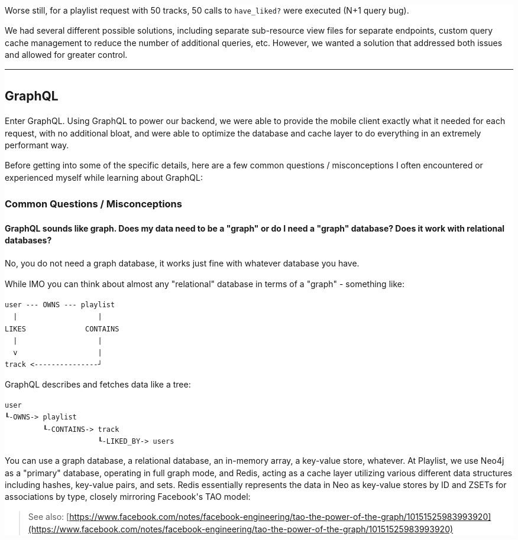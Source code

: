 Worse still, for a playlist request with 50 tracks, 50 calls to `have_liked?` were executed (N+1 query bug).

We had several different possible solutions, including separate sub-resource view files for separate endpoints, custom query cache management to reduce the number of additional queries, etc. However, we wanted a solution that addressed both issues and allowed for greater control.

---

## GraphQL

Enter GraphQL. Using GraphQL to power our backend, we were able to provide the mobile client exactly what it needed for each request, with no additional bloat, and were able to optimize the database and cache layer to do everything in an extremely performant way.

Before getting into some of the specific details, here are a few common questions / misconceptions I often encountered or experienced myself while learning about GraphQL:

### Common Questions / Misconceptions

#### GraphQL sounds like graph. Does my data need to be a "graph" or do I need a "graph" database? Does it work with relational databases?

No, you do not need a graph database, it works just fine with whatever database you have.

While IMO you can think about almost any "relational" database in terms of a "graph" - something like:

```
user --- OWNS --- playlist
  |                   |
LIKES              CONTAINS
  |                   |
  v                   |
track <---------------┘
```

GraphQL describes and fetches data like a tree:

```
user
┖-OWNS-> playlist
         ┖-CONTAINS-> track
                      ┖-LIKED_BY-> users
```

You can use a graph database, a relational database, an in-memory array, a key-value store, whatever. At Playlist, we use Neo4j as a "primary" database, operating in full graph mode, and Redis, acting as a cache layer utilizing various different data structures including hashes, key-value pairs, and sets. Redis essentially represents the data in Neo as key-value stores by ID and ZSETs for associations by type, closely mirroring Facebook's TAO model:

> See also: [https://www.facebook.com/notes/facebook-engineering/tao-the-power-of-the-graph/10151525983993920](https://www.facebook.com/notes/facebook-engineering/tao-the-power-of-the-graph/10151525983993920)
